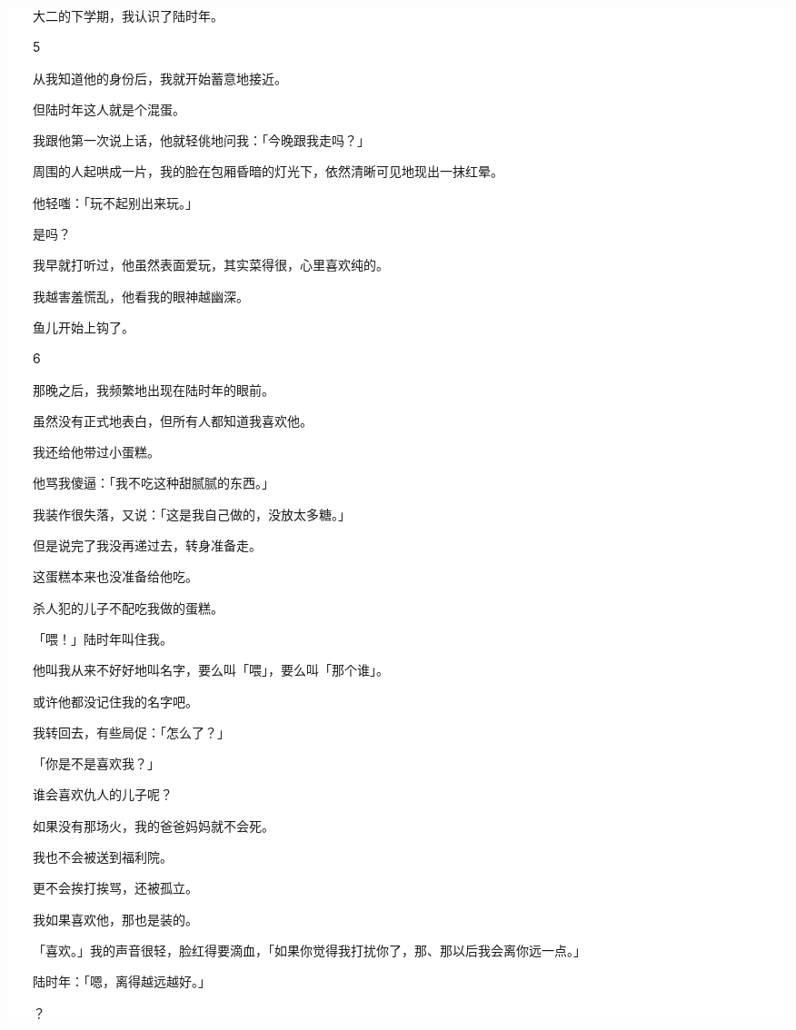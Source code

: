 &emsp;&emsp;大二的下学期，我认识了陆时年。  
  
&emsp;&emsp;5  
  
&emsp;&emsp;从我知道他的身份后，我就开始蓄意地接近。  
  
&emsp;&emsp;但陆时年这人就是个混蛋。  
  
&emsp;&emsp;我跟他第一次说上话，他就轻佻地问我：「今晚跟我走吗？」  
  
&emsp;&emsp;周围的人起哄成一片，我的脸在包厢昏暗的灯光下，依然清晰可见地现出一抹红晕。  
  
&emsp;&emsp;他轻嗤：「玩不起别出来玩。」  
  
&emsp;&emsp;是吗？  
  
&emsp;&emsp;我早就打听过，他虽然表面爱玩，其实菜得很，心里喜欢纯的。  
  
&emsp;&emsp;我越害羞慌乱，他看我的眼神越幽深。  
  
&emsp;&emsp;鱼儿开始上钩了。  
  
&emsp;&emsp;6  
  
&emsp;&emsp;那晚之后，我频繁地出现在陆时年的眼前。  
  
&emsp;&emsp;虽然没有正式地表白，但所有人都知道我喜欢他。  
  
&emsp;&emsp;我还给他带过小蛋糕。  
  
&emsp;&emsp;他骂我傻逼：「我不吃这种甜腻腻的东西。」  
  
&emsp;&emsp;我装作很失落，又说：「这是我自己做的，没放太多糖。」  
  
&emsp;&emsp;但是说完了我没再递过去，转身准备走。  
  
&emsp;&emsp;这蛋糕本来也没准备给他吃。  
  
&emsp;&emsp;杀人犯的儿子不配吃我做的蛋糕。  
  
&emsp;&emsp;「喂！」陆时年叫住我。  
  
&emsp;&emsp;他叫我从来不好好地叫名字，要么叫「喂」，要么叫「那个谁」。  
  
&emsp;&emsp;或许他都没记住我的名字吧。  
  
&emsp;&emsp;我转回去，有些局促：「怎么了？」  
  
&emsp;&emsp;「你是不是喜欢我？」  
  
&emsp;&emsp;谁会喜欢仇人的儿子呢？  
  
&emsp;&emsp;如果没有那场火，我的爸爸妈妈就不会死。  
  
&emsp;&emsp;我也不会被送到福利院。  
  
&emsp;&emsp;更不会挨打挨骂，还被孤立。  
  
&emsp;&emsp;我如果喜欢他，那也是装的。  
  
&emsp;&emsp;「喜欢。」我的声音很轻，脸红得要滴血，「如果你觉得我打扰你了，那、那以后我会离你远一点。」  
  
&emsp;&emsp;陆时年：「嗯，离得越远越好。」  
  
&emsp;&emsp;？  
  